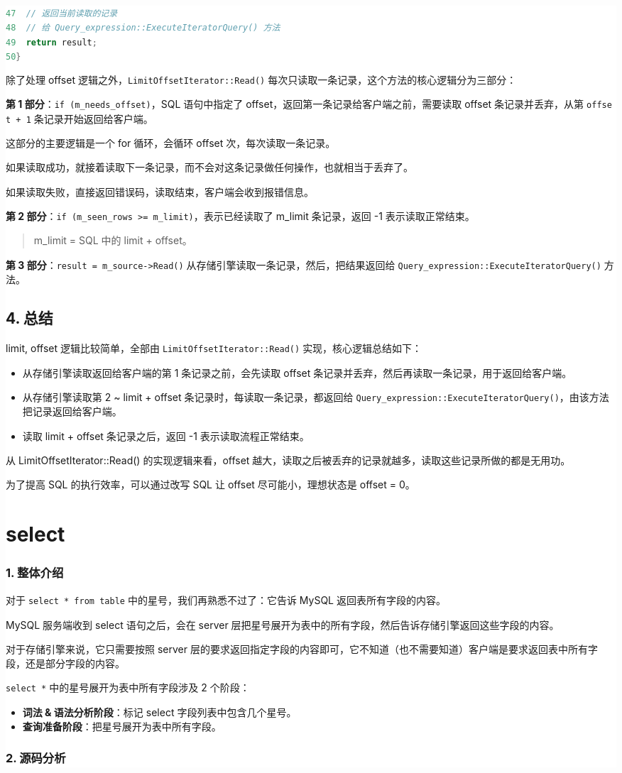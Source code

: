 ```CPP
47  // 返回当前读取的记录
48  // 给 Query_expression::ExecuteIteratorQuery() 方法
49  return result;
50}
```

除了处理 offset 逻辑之外，`LimitOffsetIterator::Read()` 每次只读取一条记录，这个方法的核心逻辑分为三部分：

**第 1 部分**：`if (m_needs_offset)`，SQL 语句中指定了 offset，返回第一条记录给客户端之前，需要读取 offset 条记录并丢弃，从第 `offset + 1` 条记录开始返回给客户端。

这部分的主要逻辑是一个 for 循环，会循环 offset 次，每次读取一条记录。

如果读取成功，就接着读取下一条记录，而不会对这条记录做任何操作，也就相当于丢弃了。

如果读取失败，直接返回错误码，读取结束，客户端会收到报错信息。

**第 2 部分**：`if (m_seen_rows >= m_limit)`，表示已经读取了 m\_limit 条记录，返回 -1 表示读取正常结束。

> m\_limit = SQL 中的 limit + offset。

**第 3 部分**：`result = m_source->Read()` 从存储引擎读取一条记录，然后，把结果返回给 `Query_expression::ExecuteIteratorQuery()` 方法。

## 4\. 总结

limit, offset 逻辑比较简单，全部由 `LimitOffsetIterator::Read()` 实现，核心逻辑总结如下：

+   从存储引擎读取返回给客户端的第 1 条记录之前，会先读取 offset 条记录并丢弃，然后再读取一条记录，用于返回给客户端。

+   从存储引擎读取第 2 ~ limit + offset 条记录时，每读取一条记录，都返回给 `Query_expression::ExecuteIteratorQuery()`，由该方法把记录返回给客户端。

+   读取 limit + offset 条记录之后，返回 -1 表示读取流程正常结束。


从 LimitOffsetIterator::Read() 的实现逻辑来看，offset 越大，读取之后被丢弃的记录就越多，读取这些记录所做的都是无用功。

为了提高 SQL 的执行效率，可以通过改写 SQL 让 offset 尽可能小，理想状态是 offset = 0。



# select

### **1\. 整体介绍**

对于 `select * from table` 中的星号，我们再熟悉不过了：它告诉 MySQL 返回表所有字段的内容。

MySQL 服务端收到 select 语句之后，会在 server 层把星号展开为表中的所有字段，然后告诉存储引擎返回这些字段的内容。

对于存储引擎来说，它只需要按照 server 层的要求返回指定字段的内容即可，它不知道（也不需要知道）客户端是要求返回表中所有字段，还是部分字段的内容。

`select *` 中的星号展开为表中所有字段涉及 2 个阶段：

+   **词法 & 语法分析阶段**：标记 select 字段列表中包含几个星号。
+   **查询准备阶段**：把星号展开为表中所有字段。

### **2\. 源码分析**
